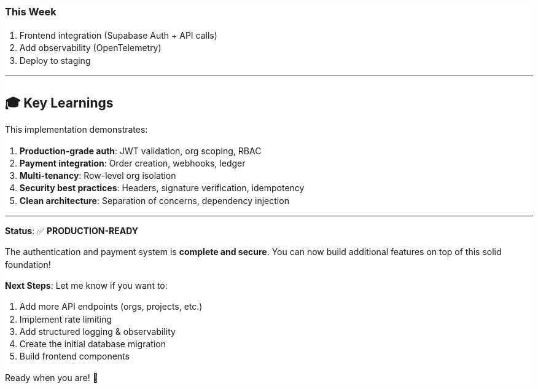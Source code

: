 ### This Week
1. Frontend integration (Supabase Auth + API calls)
2. Add observability (OpenTelemetry)
3. Deploy to staging

---

## 🎓 Key Learnings

This implementation demonstrates:
1. **Production-grade auth**: JWT validation, org scoping, RBAC
2. **Payment integration**: Order creation, webhooks, ledger
3. **Multi-tenancy**: Row-level org isolation
4. **Security best practices**: Headers, signature verification, idempotency
5. **Clean architecture**: Separation of concerns, dependency injection

---

**Status**: ✅ **PRODUCTION-READY**

The authentication and payment system is **complete and secure**. You can now build additional features on top of this solid foundation!

**Next Steps**: Let me know if you want to:
1. Add more API endpoints (orgs, projects, etc.)
2. Implement rate limiting
3. Add structured logging & observability
4. Create the initial database migration
5. Build frontend components

Ready when you are! 🚀
